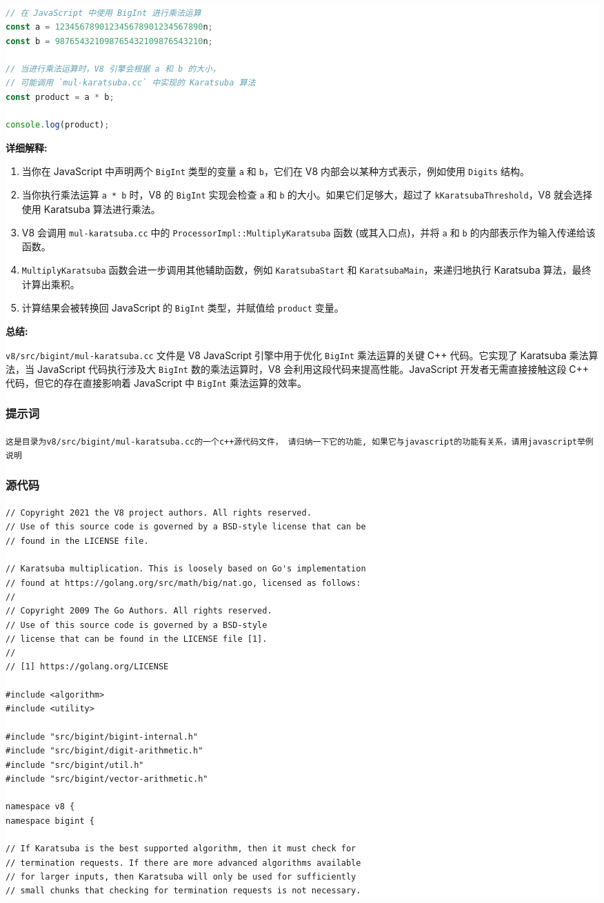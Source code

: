 ```javascript
// 在 JavaScript 中使用 BigInt 进行乘法运算
const a = 123456789012345678901234567890n;
const b = 987654321098765432109876543210n;

// 当进行乘法运算时，V8 引擎会根据 a 和 b 的大小，
// 可能调用 `mul-karatsuba.cc` 中实现的 Karatsuba 算法
const product = a * b;

console.log(product);
```

**详细解释:**

1. 当你在 JavaScript 中声明两个 `BigInt` 类型的变量 `a` 和 `b`，它们在 V8 内部会以某种方式表示，例如使用 `Digits` 结构。

2. 当你执行乘法运算 `a * b` 时，V8 的 `BigInt` 实现会检查 `a` 和 `b` 的大小。如果它们足够大，超过了 `kKaratsubaThreshold`，V8 就会选择使用 Karatsuba 算法进行乘法。

3. V8 会调用 `mul-karatsuba.cc` 中的 `ProcessorImpl::MultiplyKaratsuba` 函数 (或其入口点)，并将 `a` 和 `b` 的内部表示作为输入传递给该函数。

4. `MultiplyKaratsuba` 函数会进一步调用其他辅助函数，例如 `KaratsubaStart` 和 `KaratsubaMain`，来递归地执行 Karatsuba 算法，最终计算出乘积。

5. 计算结果会被转换回 JavaScript 的 `BigInt` 类型，并赋值给 `product` 变量。

**总结:**

`v8/src/bigint/mul-karatsuba.cc` 文件是 V8 JavaScript 引擎中用于优化 `BigInt` 乘法运算的关键 C++ 代码。它实现了 Karatsuba 乘法算法，当 JavaScript 代码执行涉及大 `BigInt` 数的乘法运算时，V8 会利用这段代码来提高性能。JavaScript 开发者无需直接接触这段 C++ 代码，但它的存在直接影响着 JavaScript 中 `BigInt` 乘法运算的效率。

### 提示词
```
这是目录为v8/src/bigint/mul-karatsuba.cc的一个c++源代码文件， 请归纳一下它的功能, 如果它与javascript的功能有关系，请用javascript举例说明
```

### 源代码
```
// Copyright 2021 the V8 project authors. All rights reserved.
// Use of this source code is governed by a BSD-style license that can be
// found in the LICENSE file.

// Karatsuba multiplication. This is loosely based on Go's implementation
// found at https://golang.org/src/math/big/nat.go, licensed as follows:
//
// Copyright 2009 The Go Authors. All rights reserved.
// Use of this source code is governed by a BSD-style
// license that can be found in the LICENSE file [1].
//
// [1] https://golang.org/LICENSE

#include <algorithm>
#include <utility>

#include "src/bigint/bigint-internal.h"
#include "src/bigint/digit-arithmetic.h"
#include "src/bigint/util.h"
#include "src/bigint/vector-arithmetic.h"

namespace v8 {
namespace bigint {

// If Karatsuba is the best supported algorithm, then it must check for
// termination requests. If there are more advanced algorithms available
// for larger inputs, then Karatsuba will only be used for sufficiently
// small chunks that checking for termination requests is not necessary.
```